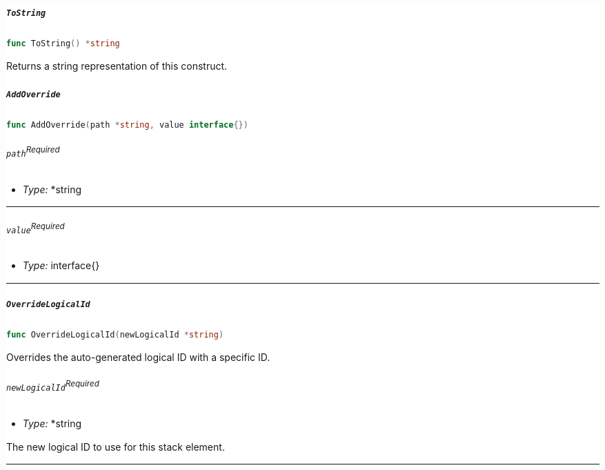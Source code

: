 
##### `ToString` <a name="ToString" id="@cdktf/provider-opentelekomcloud.dataOpentelekomcloudDdsFlavorsV3.DataOpentelekomcloudDdsFlavorsV3.toString"></a>

```go
func ToString() *string
```

Returns a string representation of this construct.

##### `AddOverride` <a name="AddOverride" id="@cdktf/provider-opentelekomcloud.dataOpentelekomcloudDdsFlavorsV3.DataOpentelekomcloudDdsFlavorsV3.addOverride"></a>

```go
func AddOverride(path *string, value interface{})
```

###### `path`<sup>Required</sup> <a name="path" id="@cdktf/provider-opentelekomcloud.dataOpentelekomcloudDdsFlavorsV3.DataOpentelekomcloudDdsFlavorsV3.addOverride.parameter.path"></a>

- *Type:* *string

---

###### `value`<sup>Required</sup> <a name="value" id="@cdktf/provider-opentelekomcloud.dataOpentelekomcloudDdsFlavorsV3.DataOpentelekomcloudDdsFlavorsV3.addOverride.parameter.value"></a>

- *Type:* interface{}

---

##### `OverrideLogicalId` <a name="OverrideLogicalId" id="@cdktf/provider-opentelekomcloud.dataOpentelekomcloudDdsFlavorsV3.DataOpentelekomcloudDdsFlavorsV3.overrideLogicalId"></a>

```go
func OverrideLogicalId(newLogicalId *string)
```

Overrides the auto-generated logical ID with a specific ID.

###### `newLogicalId`<sup>Required</sup> <a name="newLogicalId" id="@cdktf/provider-opentelekomcloud.dataOpentelekomcloudDdsFlavorsV3.DataOpentelekomcloudDdsFlavorsV3.overrideLogicalId.parameter.newLogicalId"></a>

- *Type:* *string

The new logical ID to use for this stack element.

---
